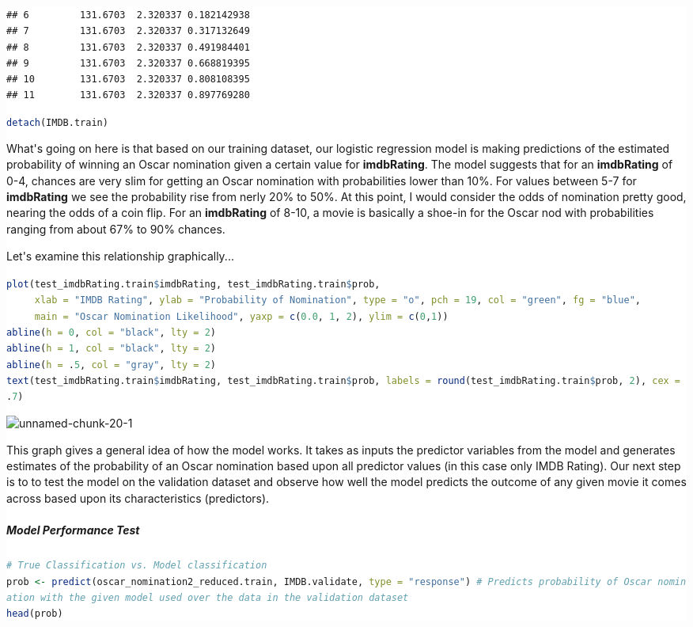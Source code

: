     ## 6         131.6703  2.320337 0.182142938
    ## 7         131.6703  2.320337 0.317132649
    ## 8         131.6703  2.320337 0.491984401
    ## 9         131.6703  2.320337 0.668819395
    ## 10        131.6703  2.320337 0.808108395
    ## 11        131.6703  2.320337 0.897769280

``` r
detach(IMDB.train)
```

What's going on here is that based on our training dataset, our logistic regression model is making predictions of the estimated probability of winning an Oscar nomination given a certain value for **imdbRating**. The model suggests that for an **imdbRating** of 0-4, chances are very slim for getting an Oscar nomination with probabilities lower than 10%. For values between 5-7 for **imdbRating** we see the probability rise from nerly 20% to 50%. At this point, I would consider the odds of nomination pretty good, nearing the odds of a coin flip. For an **imdbRating** of 8-10, a movie is basically a shoe-in for the Oscar nod with probabilities ranging from about 67% to 90% chances.

Let's examine this relationship graphically...

``` r
plot(test_imdbRating.train$imdbRating, test_imdbRating.train$prob,
     xlab = "IMDB Rating", ylab = "Probability of Nomination", type = "o", pch = 19, col = "green", fg = "blue",
     main = "Oscar Nomination Likelihood", yaxp = c(0.0, 1, 2), ylim = c(0,1))
abline(h = 0, col = "black", lty = 2)
abline(h = 1, col = "black", lty = 2)
abline(h = .5, col = "gray", lty = 2)
text(test_imdbRating.train$imdbRating, test_imdbRating.train$prob, labels = round(test_imdbRating.train$prob, 2), cex = .7)
```

![unnamed-chunk-20-1](https://user-images.githubusercontent.com/32421511/39900734-e3fb2a8a-5491-11e8-8ae3-1af7d79e163b.png)

This graph gives a general idea of how the model works. It takes as inputs the predictor variables from the model and generates estimates of the probability of an Oscar nomination based upon all predictor values (in this case only IMDB Rating). Our next step is to to test the model on the validation dataset and observe how well the model predicts the outcome of any given movie it comes across based upon its characteristics (predictors).

##### Model Performance Test

``` r
# True Classification vs. Model classification
prob <- predict(oscar_nomination2_reduced.train, IMDB.validate, type = "response") # Predicts probability of Oscar nomination with the given model used over the data in the validation dataset
head(prob)
```
